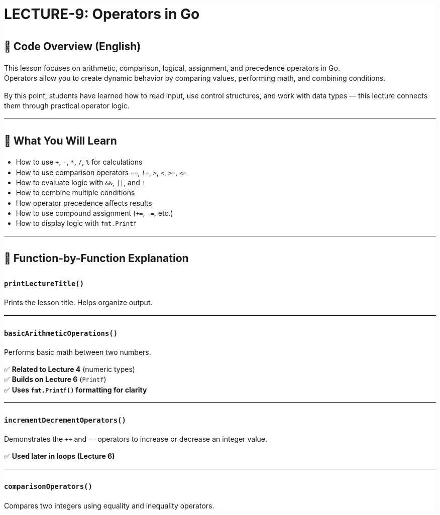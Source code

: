 # LECTURE-9: Operators in Go

## 📘 Code Overview (English)

This lesson focuses on arithmetic, comparison, logical, assignment, and precedence operators in Go.  
Operators allow you to create dynamic behavior by comparing values, performing math, and combining conditions.

By this point, students have learned how to read input, use control structures, and work with data types — this lecture connects them through practical operator logic.

---

## 🔹 What You Will Learn

- How to use `+`, `-`, `*`, `/`, `%` for calculations
- How to use comparison operators `==`, `!=`, `>`, `<`, `>=`, `<=`
- How to evaluate logic with `&&`, `||`, and `!`
- How to combine multiple conditions
- How operator precedence affects results
- How to use compound assignment (`+=`, `-=`, etc.)
- How to display logic with `fmt.Printf`

---

## 🧠 Function-by-Function Explanation

### `printLectureTitle()`
Prints the lesson title. Helps organize output.

---

### `basicArithmeticOperations()`
Performs basic math between two numbers.

✅ **Related to Lecture 4** (numeric types)  
✅ **Builds on Lecture 6** (`Printf`)  
✅ **Uses `fmt.Printf()` formatting for clarity**

---

### `incrementDecrementOperators()`
Demonstrates the `++` and `--` operators to increase or decrease an integer value.

✅ **Used later in loops (Lecture 6)**

---

### `comparisonOperators()`
Compares two integers using equality and inequality operators.

